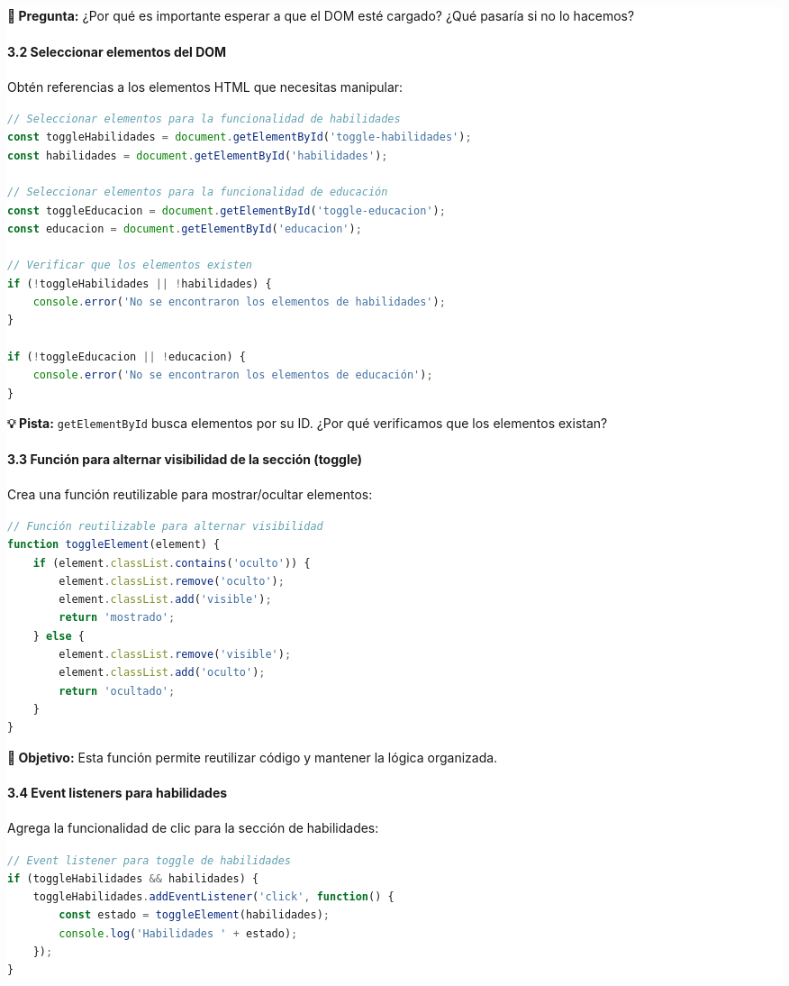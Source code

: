 **🤔 Pregunta:** ¿Por qué es importante esperar a que el DOM esté cargado? ¿Qué pasaría si no lo hacemos?

#### 3.2 Seleccionar elementos del DOM
Obtén referencias a los elementos HTML que necesitas manipular:

```javascript
// Seleccionar elementos para la funcionalidad de habilidades
const toggleHabilidades = document.getElementById('toggle-habilidades');
const habilidades = document.getElementById('habilidades');

// Seleccionar elementos para la funcionalidad de educación
const toggleEducacion = document.getElementById('toggle-educacion');
const educacion = document.getElementById('educacion');

// Verificar que los elementos existen
if (!toggleHabilidades || !habilidades) {
    console.error('No se encontraron los elementos de habilidades');
}

if (!toggleEducacion || !educacion) {
    console.error('No se encontraron los elementos de educación');
}
```

**💡 Pista:** `getElementById` busca elementos por su ID. ¿Por qué verificamos que los elementos existan?

#### 3.3 Función para alternar visibilidad de la sección (toggle)
Crea una función reutilizable para mostrar/ocultar elementos:

```javascript
// Función reutilizable para alternar visibilidad
function toggleElement(element) {
    if (element.classList.contains('oculto')) {
        element.classList.remove('oculto');
        element.classList.add('visible');
        return 'mostrado';
    } else {
        element.classList.remove('visible');
        element.classList.add('oculto');
        return 'ocultado';
    }
}
```

**🎯 Objetivo:** Esta función permite reutilizar código y mantener la lógica organizada.

#### 3.4 Event listeners para habilidades
Agrega la funcionalidad de clic para la sección de habilidades:

```javascript
// Event listener para toggle de habilidades
if (toggleHabilidades && habilidades) {
    toggleHabilidades.addEventListener('click', function() {
        const estado = toggleElement(habilidades);
        console.log('Habilidades ' + estado);
    });
}
```
